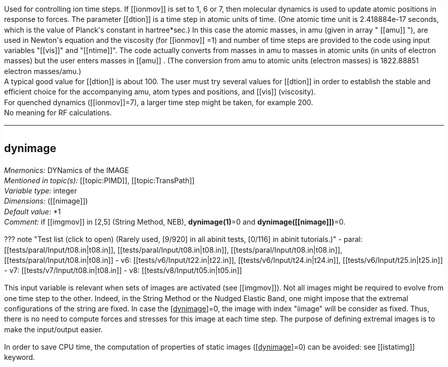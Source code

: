 Used for controlling ion time steps. If [[ionmov]] is set to 1, 6 or 7, then
molecular dynamics is  used to update atomic positions in response to forces.
The parameter [[dtion]] is a time step in atomic units of time. (One atomic
time unit is 2.418884e-17 seconds, which is the value of Planck's constant in
hartree*sec.) In this case the atomic masses, in amu (given in array " [[amu]]
"), are used in Newton's equation and the viscosity (for [[ionmov]] =1) and
number of time steps are provided to the code using input variables "[[vis]]"
and "[[ntime]]". The code actually converts from masses in amu to masses in
atomic units (in units of electron masses) but the user enters masses in
[[amu]] . (The conversion from amu to atomic units (electron masses) is
1822.88851 electron masses/amu.)  
A typical good value for [[dtion]] is about 100. The user must try several
values for [[dtion]] in order to establish the stable and efficient choice for
the accompanying amu, atom types and positions, and [[vis]] (viscosity).  
For quenched dynamics ([[ionmov]]=7), a larger time step might be taken, for
example 200.  
No meaning for RF calculations.


* * *

## **dynimage** 


*Mnemonics:* DYNamics of the IMAGE  
*Mentioned in topic(s):* [[topic:PIMD]], [[topic:TransPath]]  
*Variable type:* integer  
*Dimensions:* ([[nimage]])  
*Default value:* *1  
*Comment:* if [[imgmov]] in [2,5] (String Method, NEB), <b>dynimage(1)</b>=0 and <b>dynimage([[nimage]])</b>=0.  

??? note "Test list (click to open) (Rarely used, [9/920] in all abinit tests, [0/116] in abinit tutorials.)"
    - paral:  [[tests/paral/Input/t08.in|t08.in]], [[tests/paral/Input/t08.in|t08.in]], [[tests/paral/Input/t08.in|t08.in]], [[tests/paral/Input/t08.in|t08.in]]
    - v6:  [[tests/v6/Input/t22.in|t22.in]], [[tests/v6/Input/t24.in|t24.in]], [[tests/v6/Input/t25.in|t25.in]]
    - v7:  [[tests/v7/Input/t08.in|t08.in]]
    - v8:  [[tests/v8/Input/t05.in|t05.in]]






This input variable is relevant when sets of images are activated (see
[[imgmov]]). Not all images might be required to evolve from one time step to
the other. Indeed, in the String Method or the Nudged Elastic Band, one might
impose that the extremal configurations of the string are fixed. In case the
[[dynimage]](iimage)=0, the image with index "iimage" will be consider as
fixed. Thus, there is no need to compute forces and stresses for this image at
each time step. The purpose of defining extremal images is to make the
input/output easier.  
  
In order to save CPU time, the computation of properties of static images
([[dynimage]](iimage)=0) can be avoided: see [[istatimg]] keyword.
